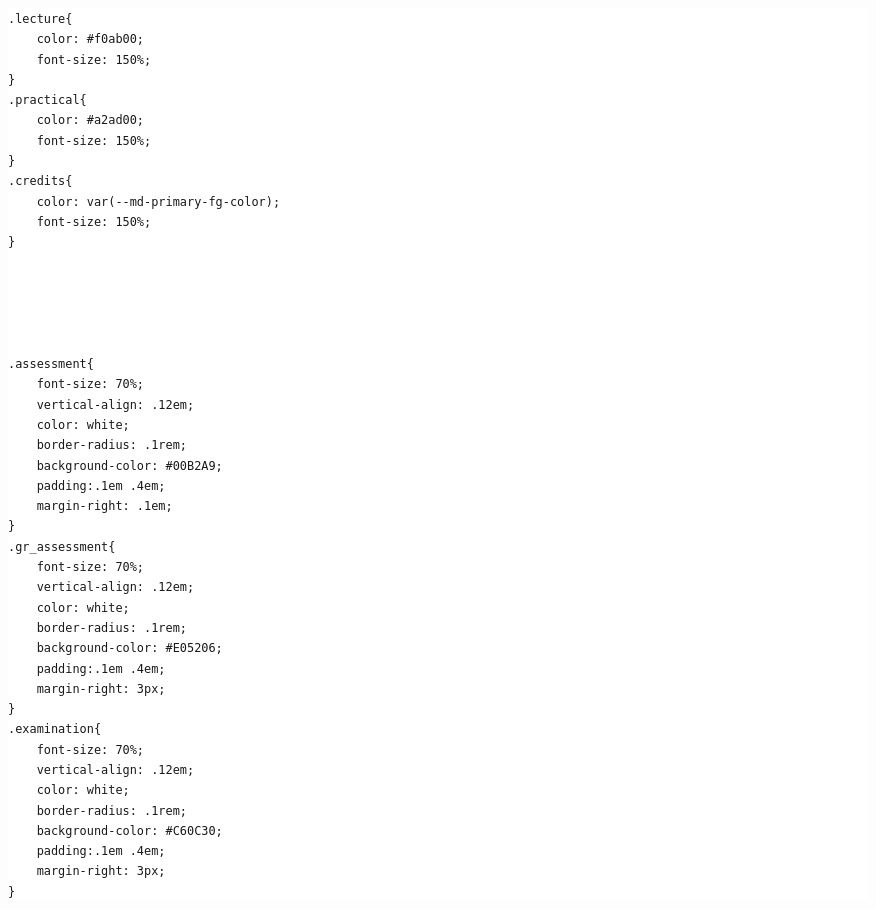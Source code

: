     .lecture{
        color: #f0ab00;
        font-size: 150%;
    }
    .practical{
        color: #a2ad00;
        font-size: 150%;
    }
    .credits{
        color: var(--md-primary-fg-color);
        font-size: 150%;
    }





    .assessment{
        font-size: 70%;
        vertical-align: .12em;
        color: white;
        border-radius: .1rem;
        background-color: #00B2A9;
        padding:.1em .4em;
        margin-right: .1em;
    }
    .gr_assessment{
        font-size: 70%;
        vertical-align: .12em;
        color: white;
        border-radius: .1rem;
        background-color: #E05206;
        padding:.1em .4em;
        margin-right: 3px;
    }
    .examination{
        font-size: 70%;
        vertical-align: .12em;
        color: white;
        border-radius: .1rem;
        background-color: #C60C30;
        padding:.1em .4em;
        margin-right: 3px;
    }

</style>